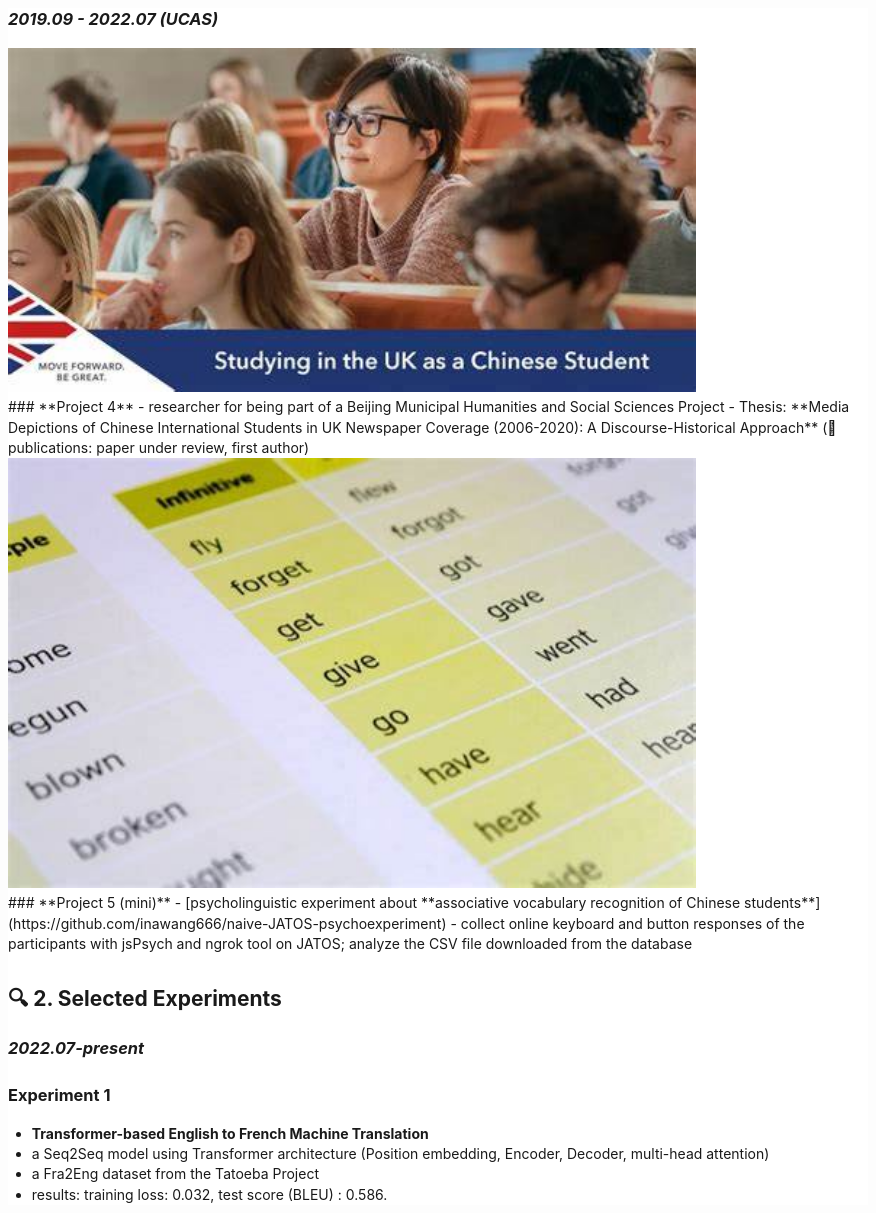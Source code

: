 ### *2019.09 - 2022.07 (UCAS)*

<div class='paper-box'><div class='paper-box-image'><div><img src='images/stu.png' alt="sym" width="80%"></div></div>
<div class='paper-box-text' markdown="1">
### **Project 4**
- researcher for being part of a Beijing Municipal Humanities and Social Sciences Project
- Thesis: **Media Depictions of Chinese International Students in UK Newspaper Coverage (2006-2020): A Discourse-Historical Approach** (📝 publications: paper under review, first author)
</div>
</div>

<div class='paper-box'><div class='paper-box-image'><div><img src='images/mem.png' alt="sym" width="80%"></div></div>
<div class='paper-box-text' markdown="1">
### **Project 5 (mini)**
- [psycholinguistic experiment about **associative vocabulary recognition of Chinese students**](https://github.com/inawang666/naive-JATOS-psychoexperiment)
- collect online keyboard and button responses of the participants with jsPsych and ngrok tool on JATOS; analyze the CSV file downloaded from the database 
</div>
</div>

## 🔍 2. Selected Experiments
### *2022.07-present*
### **Experiment 1**
- **Transformer-based English to French Machine Translation**
- a Seq2Seq model using Transformer architecture (Position embedding, Encoder, Decoder, multi-head attention)
- a Fra2Eng dataset from the Tatoeba Project
- results: training loss: 0.032, test score (BLEU) : 0.586.
